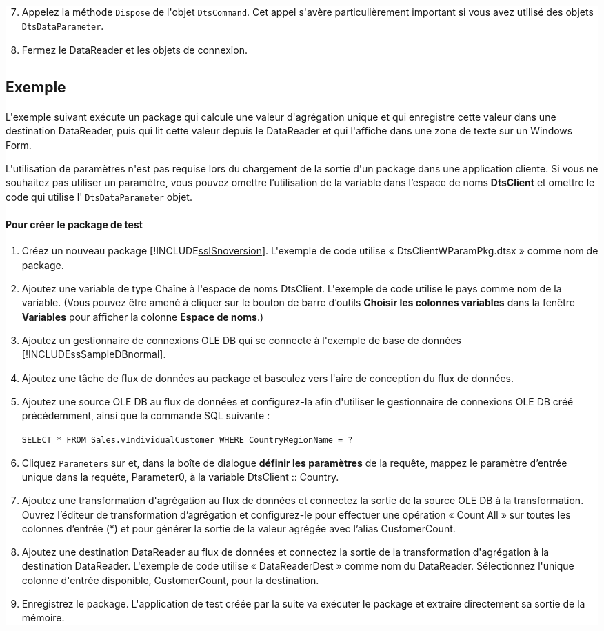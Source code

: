 7.  Appelez la méthode `Dispose` de l'objet `DtsCommand`. Cet appel s'avère particulièrement important si vous avez utilisé des objets `DtsDataParameter`.

8.  Fermez le DataReader et les objets de connexion.

## <a name="example"></a>Exemple
 L'exemple suivant exécute un package qui calcule une valeur d'agrégation unique et qui enregistre cette valeur dans une destination DataReader, puis qui lit cette valeur depuis le DataReader et qui l'affiche dans une zone de texte sur un Windows Form.

 L'utilisation de paramètres n'est pas requise lors du chargement de la sortie d'un package dans une application cliente. Si vous ne souhaitez pas utiliser un paramètre, vous pouvez omettre l’utilisation de la variable dans l’espace de noms **DtsClient** et omettre le code qui utilise l' `DtsDataParameter` objet.

#### <a name="to-create-the-test-package"></a>Pour créer le package de test

1.  Créez un nouveau package [!INCLUDE[ssISnoversion](../../includes/ssisnoversion-md.md)]. L'exemple de code utilise « DtsClientWParamPkg.dtsx » comme nom de package.

2.  Ajoutez une variable de type Chaîne à l'espace de noms DtsClient. L'exemple de code utilise le pays comme nom de la variable. (Vous pouvez être amené à cliquer sur le bouton de barre d’outils **Choisir les colonnes variables** dans la fenêtre **Variables** pour afficher la colonne **Espace de noms**.)

3.  Ajoutez un gestionnaire de connexions OLE DB qui se connecte à l'exemple de base de données [!INCLUDE[ssSampleDBnormal](../../includes/sssampledbnormal-md.md)].

4.  Ajoutez une tâche de flux de données au package et basculez vers l'aire de conception du flux de données.

5.  Ajoutez une source OLE DB au flux de données et configurez-la afin d'utiliser le gestionnaire de connexions OLE DB créé précédemment, ainsi que la commande SQL suivante :

    ```
    SELECT * FROM Sales.vIndividualCustomer WHERE CountryRegionName = ?
    ```

6.  Cliquez `Parameters` sur et, dans la boîte de dialogue **définir les paramètres** de la requête, mappez le paramètre d’entrée unique dans la requête, Parameter0, à la variable DtsClient :: Country.

7.  Ajoutez une transformation d'agrégation au flux de données et connectez la sortie de la source OLE DB à la transformation. Ouvrez l’éditeur de transformation d’agrégation et configurez-le pour effectuer une opération « Count All » sur toutes les colonnes d’entrée (*) et pour générer la sortie de la valeur agrégée avec l’alias CustomerCount.

8.  Ajoutez une destination DataReader au flux de données et connectez la sortie de la transformation d'agrégation à la destination DataReader. L'exemple de code utilise « DataReaderDest » comme nom du DataReader. Sélectionnez l'unique colonne d'entrée disponible, CustomerCount, pour la destination.

9. Enregistrez le package. L'application de test créée par la suite va exécuter le package et extraire directement sa sortie de la mémoire.
